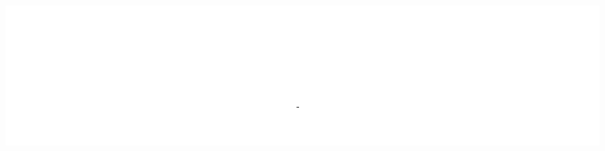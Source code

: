 <a href="https://github.com/slugger70">
  <img align="center" width="49%" src="./header.svg" />
</a>
<br/>
<a href="https://github.com/slugger70">
  <img align="center" width="49%" src="./repositories.svg" />
</a>
<a href="https://github.com/slugger70">
  <img align="center" width="49%" src="./acti_comm.svg" />
</a>

<a href="https://github.com/slugger70">